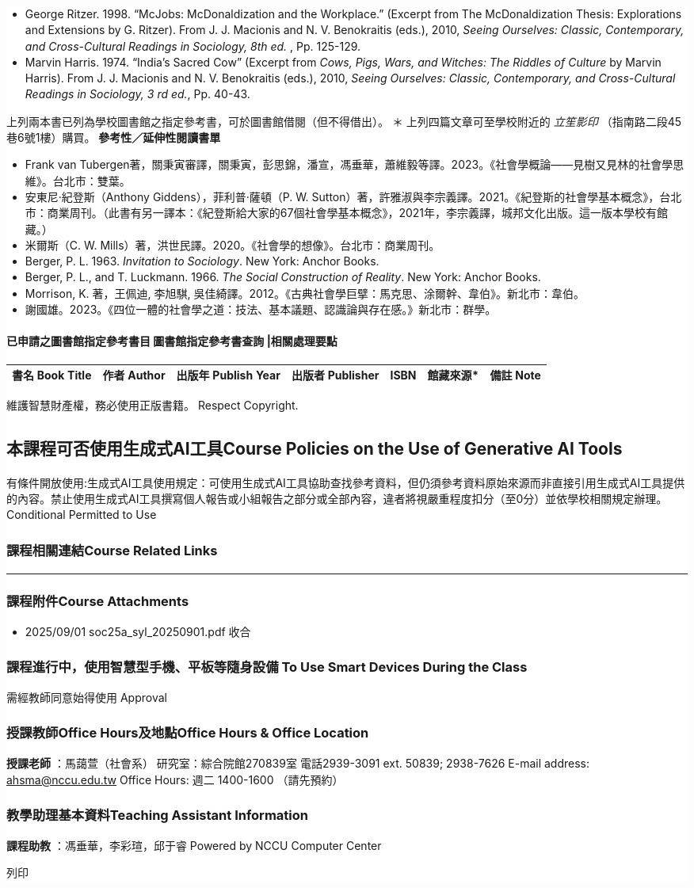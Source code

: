   * George Ritzer. 1998. “McJobs: McDonaldization and the Workplace.” (Excerpt from The McDonaldization Thesis: Explorations and Extensions by G. Ritzer). From J. J. Macionis and N. V. Benokraitis (eds.), 2010, _Seeing Ourselves: Classic, Contemporary, and Cross-Cultural Readings in Sociology, 8th ed._ , Pp. 125-129.
  * Marvin Harris. 1974. “India’s Sacred Cow” (Excerpt from _Cows, Pigs, Wars, and Witches: The Riddles of Culture_ by Marvin Harris). From J. J. Macionis and N. V. Benokraitis (eds.), 2010, _Seeing Ourselves: Classic, Contemporary, and Cross-Cultural Readings in Sociology,_ _3 rd ed._, Pp. 40-43.


上列兩本書已列為學校圖書館之指定參考書，可於圖書館借閱（但不得借出）。
＊ 上列四篇文章可至學校附近的 _立笙影印_ （指南路二段45巷6號1樓）購買。
**參考性／延伸性閱讀書單**
  * Frank van Tubergen著，關秉寅審譯，關秉寅，彭思錦，潘宣，馮垂華，蕭維毅等譯。2023。《社會學概論——見樹又見林的社會學思維》。台北市：雙葉。
  * 安東尼‧紀登斯（Anthony Giddens），菲利普‧薩頓（P. W. Sutton）著，許雅淑與李宗義譯。2021。《紀登斯的社會學基本概念》，台北市：商業周刊。（此書有另一譯本：《紀登斯給大家的67個社會學基本概念》，2021年，李宗義譯，城邦文化出版。這一版本學校有館藏。）
  * 米爾斯（C. W. Mills）著，洪世民譯。2020。《社會學的想像》。台北市：商業周刊。
  * Berger, P. L. 1963. _Invitation to Sociology_. New York: Anchor Books.
  * Berger, P. L., and T. Luckmann. 1966. _The Social Construction of Reality_. New York: Anchor Books.
  * Morrison, K. 著，王佩迪, 李旭騏, 吳佳綺譯。2012。《古典社會學巨擘：馬克思、涂爾幹、韋伯》。新北市：韋伯。
  * 謝國雄。2023。《四位一體的社會學之道：技法、基本議題、認識論與存在感。》新北市：群學。


####  已申請之圖書館指定參考書目  圖書館指定參考書查詢 |相關處理要點
書名 Book Title |  作者 Author |  出版年 Publish Year |  出版者 Publisher |  ISBN  |  館藏來源* |  備註 Note  
---|---|---|---|---|---|---  
維護智慧財產權，務必使用正版書籍。 Respect Copyright.
##  本課程可否使用生成式AI工具Course Policies on the Use of Generative AI Tools
有條件開放使用:生成式AI工具使用規定：可使用生成式AI工具協助查找參考資料，但仍須參考資料原始來源而非直接引用生成式AI工具提供的內容。禁止使用生成式AI工具撰寫個人報告或小組報告之部分或全部內容，違者將視嚴重程度扣分（至0分）並依學校相關規定辦理。 Conditional Permitted to Use 
###  課程相關連結Course Related Links
* * *
###  課程附件Course Attachments
  * 2025/09/01 soc25a_syl_20250901.pdf  收合 


###  課程進行中，使用智慧型手機、平板等隨身設備 To Use Smart Devices During the Class
需經教師同意始得使用  Approval
###  授課教師Office Hours及地點Office Hours & Office Location
**授課老師** ：馬藹萱（社會系）
研究室：綜合院館270839室
電話2939-3091 ext. 50839; 2938-7626
E-mail address: ahsma@nccu.edu.tw
Office Hours: 週二 1400-1600 （請先預約）
###  教學助理基本資料Teaching Assistant Information
**課程助教** ：馮垂華，李彩瑄，邱于睿
Powered by NCCU Computer Center
  
列印
